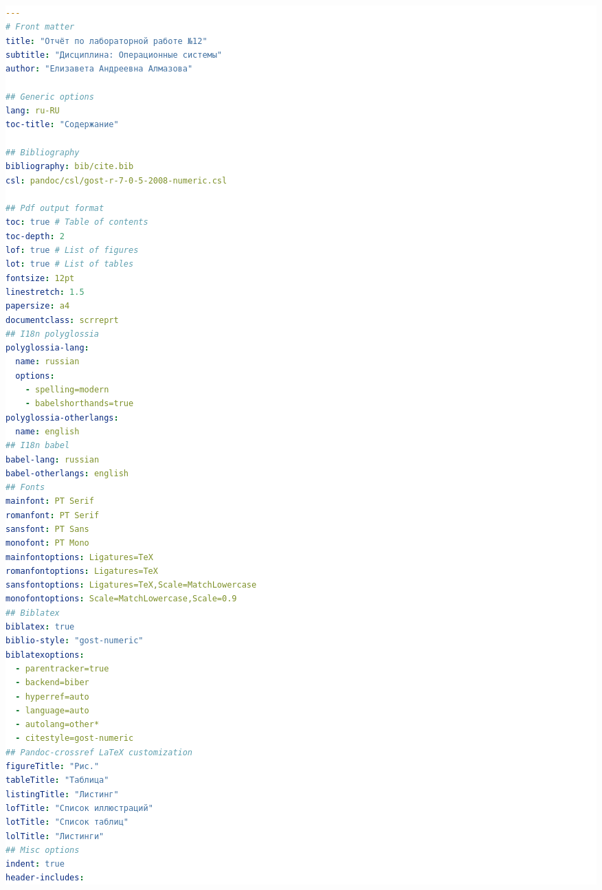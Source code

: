 ```yaml
---
# Front matter
title: "Отчёт по лабораторной работе №12"
subtitle: "Дисциплина: Операционные системы"
author: "Елизавета Андреевна Алмазова"

## Generic options
lang: ru-RU
toc-title: "Содержание"

## Bibliography
bibliography: bib/cite.bib
csl: pandoc/csl/gost-r-7-0-5-2008-numeric.csl

## Pdf output format
toc: true # Table of contents
toc-depth: 2
lof: true # List of figures
lot: true # List of tables
fontsize: 12pt
linestretch: 1.5
papersize: a4
documentclass: scrreprt
## I18n polyglossia
polyglossia-lang:
  name: russian
  options:
	- spelling=modern
	- babelshorthands=true
polyglossia-otherlangs:
  name: english
## I18n babel
babel-lang: russian
babel-otherlangs: english
## Fonts
mainfont: PT Serif
romanfont: PT Serif
sansfont: PT Sans
monofont: PT Mono
mainfontoptions: Ligatures=TeX
romanfontoptions: Ligatures=TeX
sansfontoptions: Ligatures=TeX,Scale=MatchLowercase
monofontoptions: Scale=MatchLowercase,Scale=0.9
## Biblatex
biblatex: true
biblio-style: "gost-numeric"
biblatexoptions:
  - parentracker=true
  - backend=biber
  - hyperref=auto
  - language=auto
  - autolang=other*
  - citestyle=gost-numeric
## Pandoc-crossref LaTeX customization
figureTitle: "Рис."
tableTitle: "Таблица"
listingTitle: "Листинг"
lofTitle: "Список иллюстраций"
lotTitle: "Список таблиц"
lolTitle: "Листинги"
## Misc options
indent: true
header-includes:
```